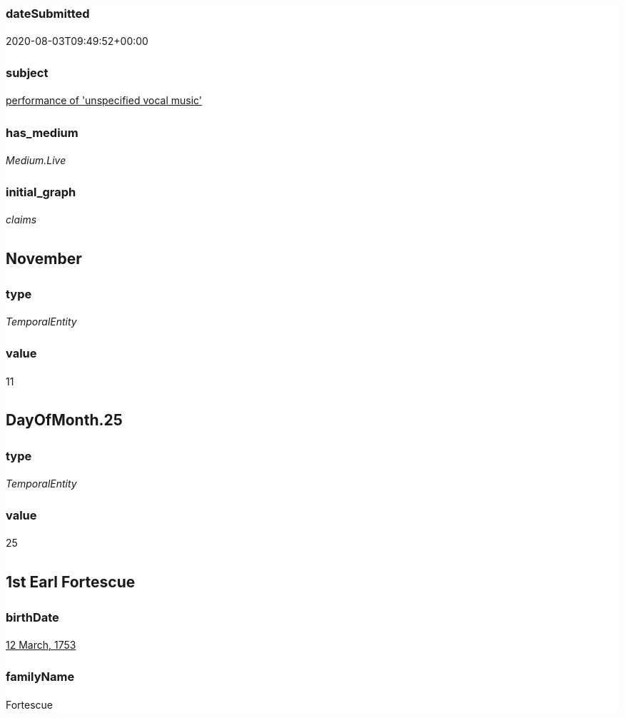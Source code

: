### dateSubmitted


2020-08-03T09:49:52+00:00

### subject


[performance of 'unspecified vocal music'](#performance-of-'unspecified-vocal-music')

### has_medium


*Medium.Live*

### initial_graph


*claims*

## November

### type


*TemporalEntity*

### value


11

## DayOfMonth.25

### type


*TemporalEntity*

### value


25

## 1st Earl Fortescue

### birthDate


[12 March, 1753](#12-March-1753)

### familyName


Fortescue
